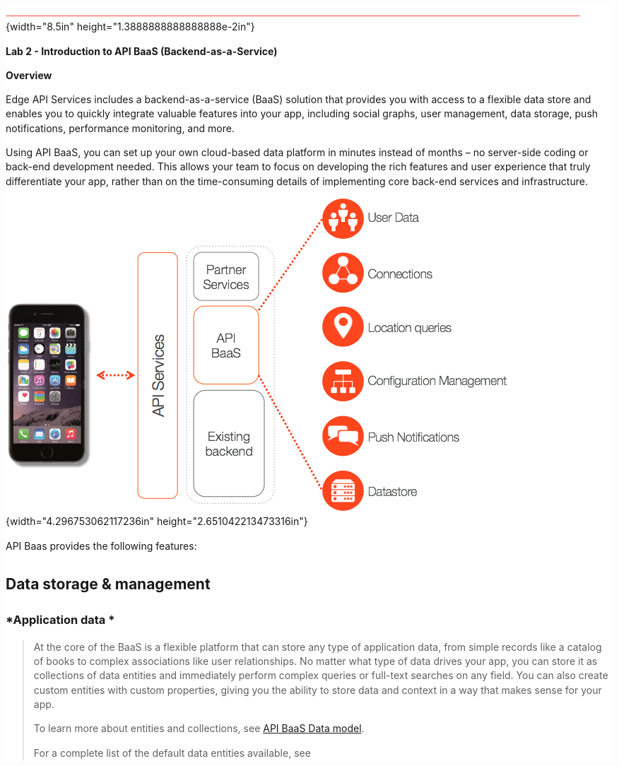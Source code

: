 ![](./media/image1.png){width="8.5in" height="1.3888888888888888e-2in"}

**Lab 2 - Introduction to API BaaS (Backend-as-a-Service)**

**Overview**

Edge API Services includes a backend-as-a-service (BaaS) solution that
provides you with access to a flexible data store and enables you to
quickly integrate valuable features into your app, including social
graphs, user management, data storage, push notifications, performance
monitoring, and more.

Using API BaaS, you can set up your own cloud-based data platform in
minutes instead of months – no server-side coding or back-end
development needed. This allows your team to focus on developing the
rich features and user experience that truly differentiate your app,
rather than on the time-consuming details of implementing core back-end
services and infrastructure.

![](./media/image2.png){width="4.296753062117236in"
height="2.651042213473316in"}

API Baas provides the following features:

Data storage & management
-------------------------

### *Application data *

> At the core of the BaaS is a flexible platform that can store any type
> of application data, from simple records like a catalog of books to
> complex associations like user relationships. No matter what type of
> data drives your app, you can store it as collections of data entities
> and immediately perform complex queries or full-text searches on any
> field. You can also create custom entities with custom properties,
> giving you the ability to store data and context in a way that makes
> sense for your app.
>
> To learn more about entities and collections, see [API BaaS Data
> model](http://apigee.com/docs/app-services/content/app-services-data-model-1).
>
> For a complete list of the default data entities available, see